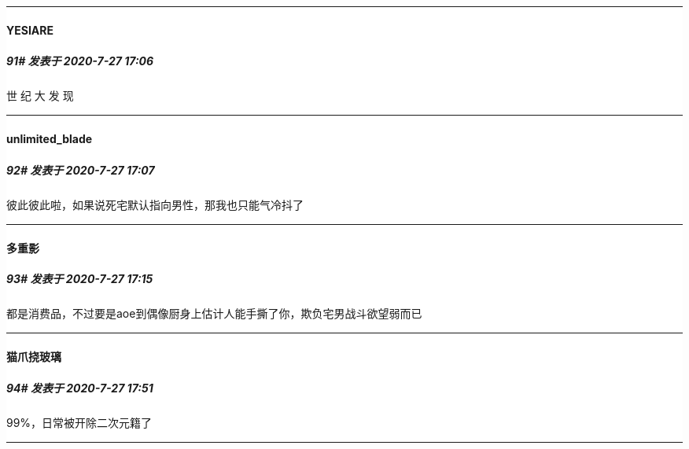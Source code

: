 





-----

####  YESIARE  
##### 91#       发表于 2020-7-27 17:06




世 纪 大 发 现







-----

####  unlimited_blade  
##### 92#       发表于 2020-7-27 17:07




彼此彼此啦，如果说死宅默认指向男性，那我也只能气冷抖了







-----

####  多重影  
##### 93#       发表于 2020-7-27 17:15




都是消费品，不过要是aoe到偶像厨身上估计人能手撕了你，欺负宅男战斗欲望弱而已







-----

####  猫爪挠玻璃  
##### 94#       发表于 2020-7-27 17:51




99%，日常被开除二次元籍了







-----
